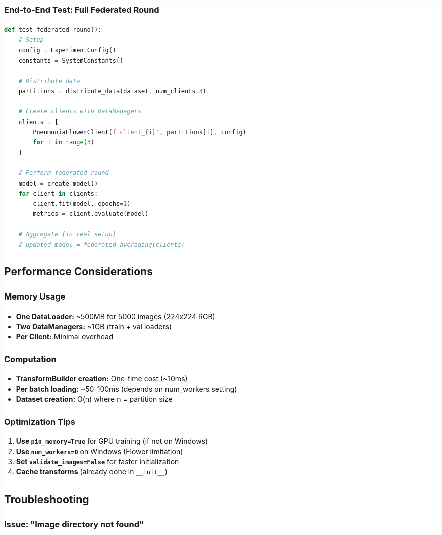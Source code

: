 ### End-to-End Test: Full Federated Round

```python
def test_federated_round():
    # Setup
    config = ExperimentConfig()
    constants = SystemConstants()

    # Distribute data
    partitions = distribute_data(dataset, num_clients=3)

    # Create clients with DataManagers
    clients = [
        PneumoniaFlowerClient(f'client_{i}', partitions[i], config)
        for i in range(3)
    ]

    # Perform federated round
    model = create_model()
    for client in clients:
        client.fit(model, epochs=1)
        metrics = client.evaluate(model)

    # Aggregate (in real setup)
    # updated_model = federated_averaging(clients)
```

## Performance Considerations

### Memory Usage

- **One DataLoader:** ~500MB for 5000 images (224x224 RGB)
- **Two DataManagers:** ~1GB (train + val loaders)
- **Per Client:** Minimal overhead

### Computation

- **TransformBuilder creation:** One-time cost (~10ms)
- **Per batch loading:** ~50-100ms (depends on num_workers setting)
- **Dataset creation:** O(n) where n = partition size

### Optimization Tips

1. **Use `pin_memory=True`** for GPU training (if not on Windows)
2. **Use `num_workers=0`** on Windows (Flower limitation)
3. **Set `validate_images=False`** for faster initialization
4. **Cache transforms** (already done in `__init__`)

## Troubleshooting

### Issue: "Image directory not found"
